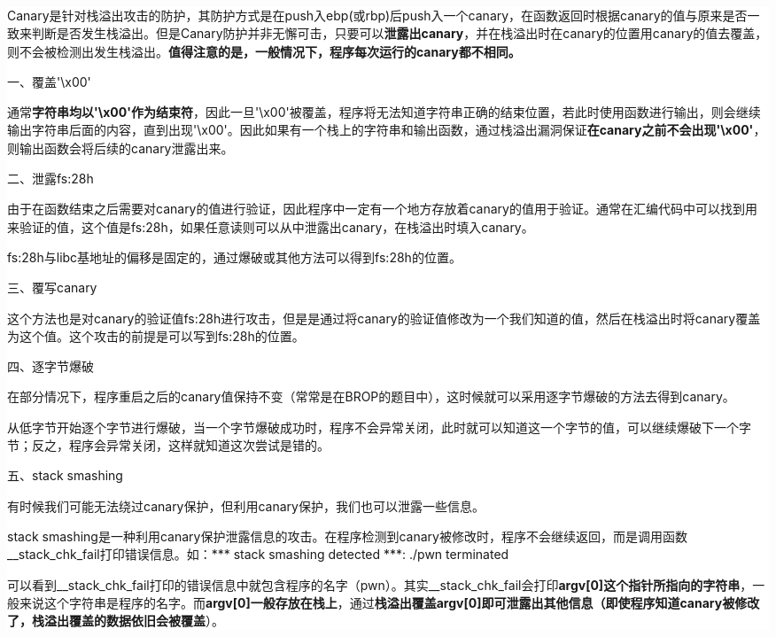 Canary是针对栈溢出攻击的防护，其防护方式是在push入ebp(或rbp)后push入一个canary，在函数返回时根据canary的值与原来是否一致来判断是否发生栈溢出。但是Canary防护并非无懈可击，只要可以**泄露出canary**，并在栈溢出时在canary的位置用canary的值去覆盖，则不会被检测出发生栈溢出。**值得注意的是，一般情况下，程序每次运行的canary都不相同。**

一、覆盖'\x00'

通常**字符串均以'\x00'作为结束符**，因此一旦'\x00'被覆盖，程序将无法知道字符串正确的结束位置，若此时使用函数进行输出，则会继续输出字符串后面的内容，直到出现'\x00'。因此如果有一个栈上的字符串和输出函数，通过栈溢出漏洞保证**在canary之前不会出现'\x00'**，则输出函数会将后续的canary泄露出来。

二、泄露fs:28h

由于在函数结束之后需要对canary的值进行验证，因此程序中一定有一个地方存放着canary的值用于验证。通常在汇编代码中可以找到用来验证的值，这个值是fs:28h，如果任意读则可以从中泄露出canary，在栈溢出时填入canary。

fs:28h与libc基地址的偏移是固定的，通过爆破或其他方法可以得到fs:28h的位置。

三、覆写canary

这个方法也是对canary的验证值fs:28h进行攻击，但是是通过将canary的验证值修改为一个我们知道的值，然后在栈溢出时将canary覆盖为这个值。这个攻击的前提是可以写到fs:28h的位置。

四、逐字节爆破

在部分情况下，程序重启之后的canary值保持不变（常常是在BROP的题目中），这时候就可以采用逐字节爆破的方法去得到canary。

从低字节开始逐个字节进行爆破，当一个字节爆破成功时，程序不会异常关闭，此时就可以知道这一个字节的值，可以继续爆破下一个字节；反之，程序会异常关闭，这样就知道这次尝试是错的。

五、stack smashing

有时候我们可能无法绕过canary保护，但利用canary保护，我们也可以泄露一些信息。

stack smashing是一种利用canary保护泄露信息的攻击。在程序检测到canary被修改时，程序不会继续返回，而是调用函数__stack_chk_fail打印错误信息。如：\*\*\* stack smashing detected \*\*\*: ./pwn terminated

可以看到__stack_chk_fail打印的错误信息中就包含程序的名字（pwn）。其实__stack_chk_fail会打印**argv[0]这个指针所指向的字符串**，一般来说这个字符串是程序的名字。而**argv[0]一般存放在栈上**，通过**栈溢出覆盖argv[0]**即可泄露出其他信息（即使程序知道canary被修改了，栈溢出覆盖的数据**依旧会被覆盖**）。